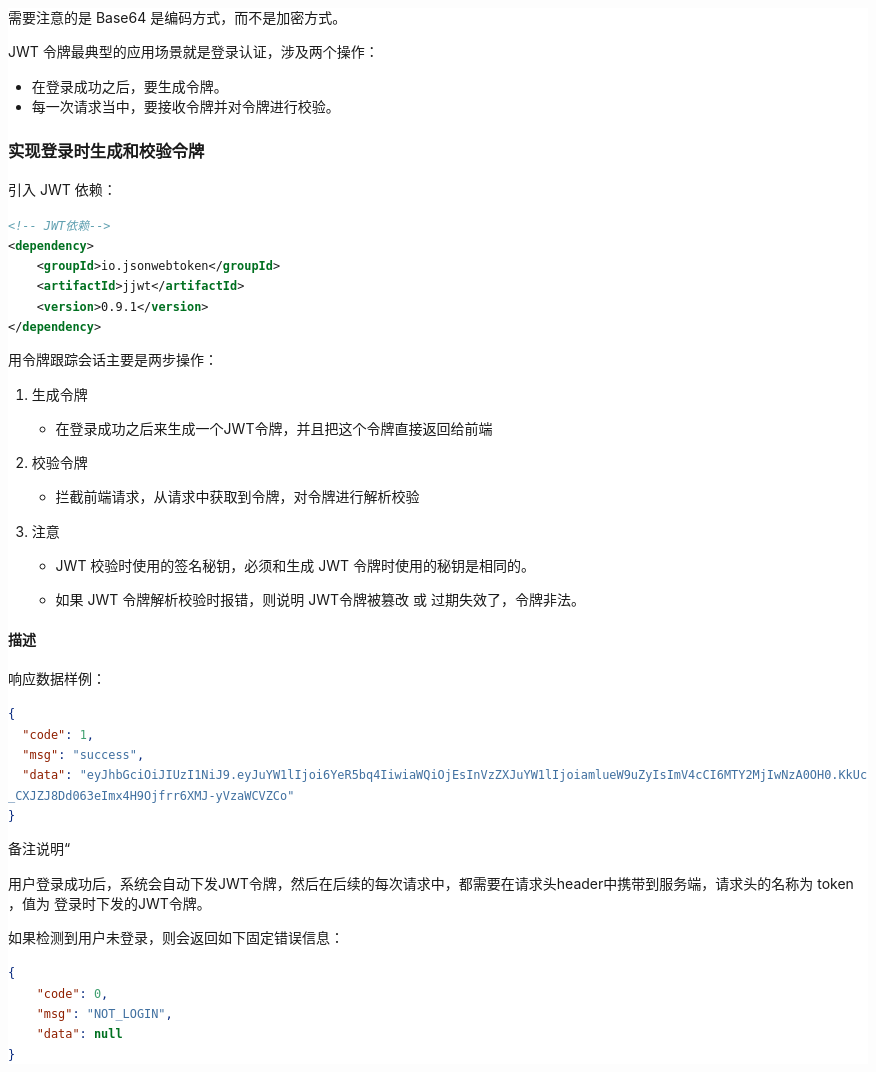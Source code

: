 需要注意的是 Base64 是编码方式，而不是加密方式。

JWT 令牌最典型的应用场景就是登录认证，涉及两个操作：

- 在登录成功之后，要生成令牌。
- 每一次请求当中，要接收令牌并对令牌进行校验。

### 实现登录时生成和校验令牌

引入 JWT 依赖：

```xml
<!-- JWT依赖-->
<dependency>
    <groupId>io.jsonwebtoken</groupId>
    <artifactId>jjwt</artifactId>
    <version>0.9.1</version>
</dependency>
```

用令牌跟踪会话主要是两步操作：

1. 生成令牌
	  - 在登录成功之后来生成一个JWT令牌，并且把这个令牌直接返回给前端
2. 校验令牌
	  - 拦截前端请求，从请求中获取到令牌，对令牌进行解析校验
3. 注意

	- JWT 校验时使用的签名秘钥，必须和生成 JWT 令牌时使用的秘钥是相同的。

	- 如果 JWT 令牌解析校验时报错，则说明 JWT令牌被篡改 或 过期失效了，令牌非法。 

#### 描述

响应数据样例：

~~~json
{
  "code": 1,
  "msg": "success",
  "data": "eyJhbGciOiJIUzI1NiJ9.eyJuYW1lIjoi6YeR5bq4IiwiaWQiOjEsInVzZXJuYW1lIjoiamlueW9uZyIsImV4cCI6MTY2MjIwNzA0OH0.KkUc_CXJZJ8Dd063eImx4H9Ojfrr6XMJ-yVzaWCVZCo"
}
~~~

备注说明“

用户登录成功后，系统会自动下发JWT令牌，然后在后续的每次请求中，都需要在请求头header中携带到服务端，请求头的名称为 token ，值为 登录时下发的JWT令牌。

如果检测到用户未登录，则会返回如下固定错误信息：

~~~json
{
	"code": 0,
	"msg": "NOT_LOGIN",
	"data": null
}
~~~
